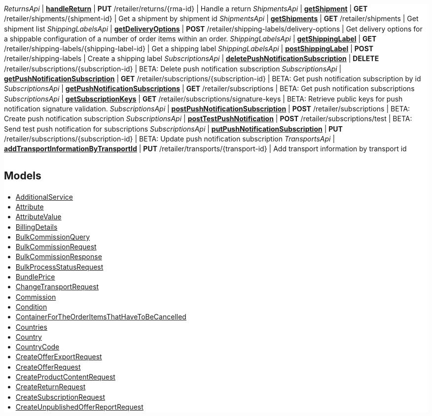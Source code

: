 *ReturnsApi* | [**handleReturn**](docs/Api/ReturnsApi.md#handlereturn) | **PUT** /retailer/returns/{rma-id} | Handle a return
*ShipmentsApi* | [**getShipment**](docs/Api/ShipmentsApi.md#getshipment) | **GET** /retailer/shipments/{shipment-id} | Get a shipment by shipment id
*ShipmentsApi* | [**getShipments**](docs/Api/ShipmentsApi.md#getshipments) | **GET** /retailer/shipments | Get shipment list
*ShippingLabelsApi* | [**getDeliveryOptions**](docs/Api/ShippingLabelsApi.md#getdeliveryoptions) | **POST** /retailer/shipping-labels/delivery-options | Get delivery options for a shippable configuration of a number of order items within an order.
*ShippingLabelsApi* | [**getShippingLabel**](docs/Api/ShippingLabelsApi.md#getshippinglabel) | **GET** /retailer/shipping-labels/{shipping-label-id} | Get a shipping label
*ShippingLabelsApi* | [**postShippingLabel**](docs/Api/ShippingLabelsApi.md#postshippinglabel) | **POST** /retailer/shipping-labels | Create a shipping label
*SubscriptionsApi* | [**deletePushNotificationSubscription**](docs/Api/SubscriptionsApi.md#deletepushnotificationsubscription) | **DELETE** /retailer/subscriptions/{subscription-id} | BETA: Delete push notification subscription
*SubscriptionsApi* | [**getPushNotificationSubscription**](docs/Api/SubscriptionsApi.md#getpushnotificationsubscription) | **GET** /retailer/subscriptions/{subscription-id} | BETA: Get push notification subscription by id
*SubscriptionsApi* | [**getPushNotificationSubscriptions**](docs/Api/SubscriptionsApi.md#getpushnotificationsubscriptions) | **GET** /retailer/subscriptions | BETA: Get push notification subscriptions
*SubscriptionsApi* | [**getSubscriptionKeys**](docs/Api/SubscriptionsApi.md#getsubscriptionkeys) | **GET** /retailer/subscriptions/signature-keys | BETA: Retrieve public keys for push notification signature validation.
*SubscriptionsApi* | [**postPushNotificationSubscription**](docs/Api/SubscriptionsApi.md#postpushnotificationsubscription) | **POST** /retailer/subscriptions | BETA: Create push notification subscription
*SubscriptionsApi* | [**postTestPushNotification**](docs/Api/SubscriptionsApi.md#posttestpushnotification) | **POST** /retailer/subscriptions/test | BETA: Send test push notification for subscriptions
*SubscriptionsApi* | [**putPushNotificationSubscription**](docs/Api/SubscriptionsApi.md#putpushnotificationsubscription) | **PUT** /retailer/subscriptions/{subscription-id} | BETA: Update push notification subscription
*TransportsApi* | [**addTransportInformationByTransportId**](docs/Api/TransportsApi.md#addtransportinformationbytransportid) | **PUT** /retailer/transports/{transport-id} | Add transport information by transport id

## Models

- [AdditionalService](docs/Model/AdditionalService.md)
- [Attribute](docs/Model/Attribute.md)
- [AttributeValue](docs/Model/AttributeValue.md)
- [BillingDetails](docs/Model/BillingDetails.md)
- [BulkCommissionQuery](docs/Model/BulkCommissionQuery.md)
- [BulkCommissionRequest](docs/Model/BulkCommissionRequest.md)
- [BulkCommissionResponse](docs/Model/BulkCommissionResponse.md)
- [BulkProcessStatusRequest](docs/Model/BulkProcessStatusRequest.md)
- [BundlePrice](docs/Model/BundlePrice.md)
- [ChangeTransportRequest](docs/Model/ChangeTransportRequest.md)
- [Commission](docs/Model/Commission.md)
- [Condition](docs/Model/Condition.md)
- [ContainerForTheOrderItemsThatHaveToBeCancelled](docs/Model/ContainerForTheOrderItemsThatHaveToBeCancelled.md)
- [Countries](docs/Model/Countries.md)
- [Country](docs/Model/Country.md)
- [CountryCode](docs/Model/CountryCode.md)
- [CreateOfferExportRequest](docs/Model/CreateOfferExportRequest.md)
- [CreateOfferRequest](docs/Model/CreateOfferRequest.md)
- [CreateProductContentRequest](docs/Model/CreateProductContentRequest.md)
- [CreateReturnRequest](docs/Model/CreateReturnRequest.md)
- [CreateSubscriptionRequest](docs/Model/CreateSubscriptionRequest.md)
- [CreateUnpublishedOfferReportRequest](docs/Model/CreateUnpublishedOfferReportRequest.md)